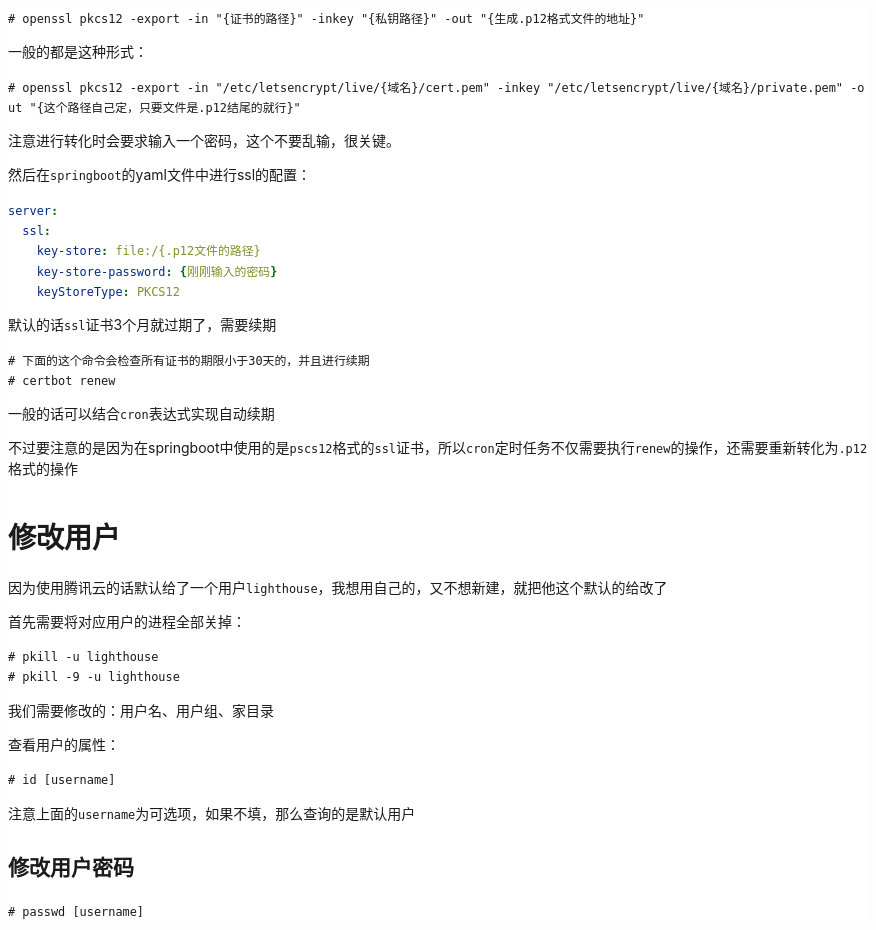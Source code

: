 ```shell
# openssl pkcs12 -export -in "{证书的路径}" -inkey "{私钥路径}" -out "{生成.p12格式文件的地址}"
```

一般的都是这种形式：

```shell
# openssl pkcs12 -export -in "/etc/letsencrypt/live/{域名}/cert.pem" -inkey "/etc/letsencrypt/live/{域名}/private.pem" -out "{这个路径自己定，只要文件是.p12结尾的就行}"
```

注意进行转化时会要求输入一个密码，这个不要乱输，很关键。

然后在`springboot`的yaml文件中进行ssl的配置：

```yaml
server:
  ssl:
    key-store: file:/{.p12文件的路径}
    key-store-password: {刚刚输入的密码}
    keyStoreType: PKCS12
```

默认的话`ssl`证书3个月就过期了，需要续期

```shell
# 下面的这个命令会检查所有证书的期限小于30天的，并且进行续期
# certbot renew
```

一般的话可以结合`cron`表达式实现自动续期

不过要注意的是因为在springboot中使用的是`pscs12`格式的`ssl`证书，所以`cron`定时任务不仅需要执行`renew`的操作，还需要重新转化为`.p12`格式的操作

# 修改用户

因为使用腾讯云的话默认给了一个用户`lighthouse`，我想用自己的，又不想新建，就把他这个默认的给改了

首先需要将对应用户的进程全部关掉：

```shell
# pkill -u lighthouse
# pkill -9 -u lighthouse
```

我们需要修改的：用户名、用户组、家目录

查看用户的属性：

```shell
# id [username]
```

注意上面的`username`为可选项，如果不填，那么查询的是默认用户

## 修改用户密码

```shell
# passwd [username]
```
